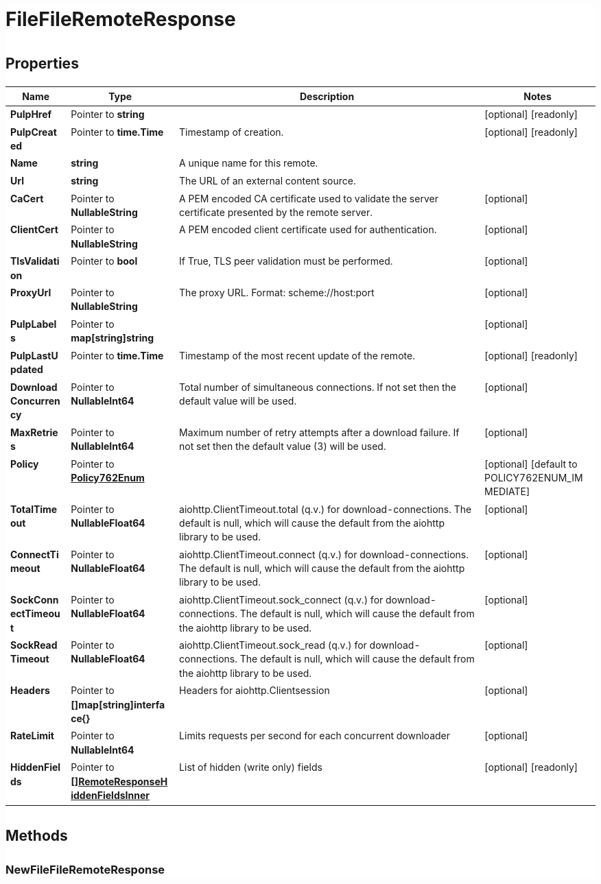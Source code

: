 # FileFileRemoteResponse

## Properties

Name | Type | Description | Notes
------------ | ------------- | ------------- | -------------
**PulpHref** | Pointer to **string** |  | [optional] [readonly] 
**PulpCreated** | Pointer to **time.Time** | Timestamp of creation. | [optional] [readonly] 
**Name** | **string** | A unique name for this remote. | 
**Url** | **string** | The URL of an external content source. | 
**CaCert** | Pointer to **NullableString** | A PEM encoded CA certificate used to validate the server certificate presented by the remote server. | [optional] 
**ClientCert** | Pointer to **NullableString** | A PEM encoded client certificate used for authentication. | [optional] 
**TlsValidation** | Pointer to **bool** | If True, TLS peer validation must be performed. | [optional] 
**ProxyUrl** | Pointer to **NullableString** | The proxy URL. Format: scheme://host:port | [optional] 
**PulpLabels** | Pointer to **map[string]string** |  | [optional] 
**PulpLastUpdated** | Pointer to **time.Time** | Timestamp of the most recent update of the remote. | [optional] [readonly] 
**DownloadConcurrency** | Pointer to **NullableInt64** | Total number of simultaneous connections. If not set then the default value will be used. | [optional] 
**MaxRetries** | Pointer to **NullableInt64** | Maximum number of retry attempts after a download failure. If not set then the default value (3) will be used. | [optional] 
**Policy** | Pointer to [**Policy762Enum**](Policy762Enum.md) |  | [optional] [default to POLICY762ENUM_IMMEDIATE]
**TotalTimeout** | Pointer to **NullableFloat64** | aiohttp.ClientTimeout.total (q.v.) for download-connections. The default is null, which will cause the default from the aiohttp library to be used. | [optional] 
**ConnectTimeout** | Pointer to **NullableFloat64** | aiohttp.ClientTimeout.connect (q.v.) for download-connections. The default is null, which will cause the default from the aiohttp library to be used. | [optional] 
**SockConnectTimeout** | Pointer to **NullableFloat64** | aiohttp.ClientTimeout.sock_connect (q.v.) for download-connections. The default is null, which will cause the default from the aiohttp library to be used. | [optional] 
**SockReadTimeout** | Pointer to **NullableFloat64** | aiohttp.ClientTimeout.sock_read (q.v.) for download-connections. The default is null, which will cause the default from the aiohttp library to be used. | [optional] 
**Headers** | Pointer to **[]map[string]interface{}** | Headers for aiohttp.Clientsession | [optional] 
**RateLimit** | Pointer to **NullableInt64** | Limits requests per second for each concurrent downloader | [optional] 
**HiddenFields** | Pointer to [**[]RemoteResponseHiddenFieldsInner**](RemoteResponseHiddenFieldsInner.md) | List of hidden (write only) fields | [optional] [readonly] 

## Methods

### NewFileFileRemoteResponse
